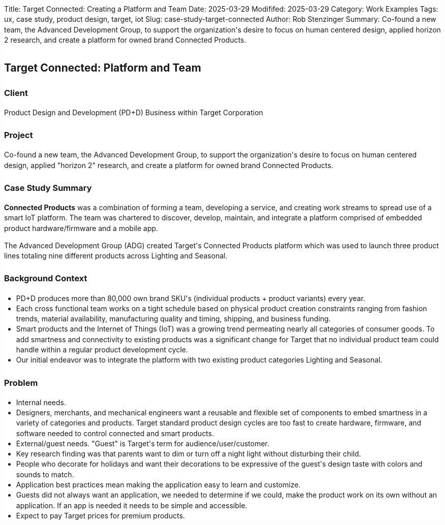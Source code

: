 Title: Target Connected: Creating a Platform and Team
Date: 2025-03-29
Modififed: 2025-03-29
Category: Work Examples
Tags: ux, case study, product design, target, iot
Slug: case-study-target-connected
Author: Rob Stenzinger
Summary: Co-found a new team, the Advanced Development Group, to support the organization's desire to focus on human centered design, applied horizon 2 research, and create a platform for owned brand Connected Products.

## **Target Connected: Platform and Team**

### **Client**

Product Design and Development (PD+D) Business within Target Corporation

### **Project**

Co-found a new team, the Advanced Development Group, to support the organization's desire to focus on human centered design, applied "horizon 2" research, and create a platform for owned brand Connected Products.

### **Case Study Summary**

**Connected Products** was a combination of forming a team, developing a service, and creating work streams to spread use of a smart IoT platform. The team was chartered to discover, develop, maintain, and integrate a platform comprised of embedded product hardware/firmware and a mobile app.

The Advanced Development Group (ADG) created Target's Connected Products platform which was used to launch three product lines totaling nine different products across Lighting and Seasonal.

### **Background Context**

- PD+D produces more than 80,000 own brand SKU's (individual products + product variants) every year.
- Each cross functional team works on a tight schedule based on physical product creation constraints ranging from fashion trends, material availability, manufacturing quality and timing, shipping, and business funding.
- Smart products and the Internet of Things (IoT) was a growing trend permeating nearly all categories of consumer goods. To add smartness and connectivity to existing products was a significant change for Target that no individual product team could handle within a regular product development cycle.
- Our initial endeavor was to integrate the platform with two existing product categories Lighting and Seasonal.

### **Problem**

- Internal needs.
- Designers, merchants, and mechanical engineers want a reusable and flexible set of components to embed smartness in a variety of categories and products. Target standard product design cycles are too fast to create hardware, firmware, and software needed to control connected and smart products.
- External/guest needs. "Guest" is Target's term for audience/user/customer.
- Key research finding was that parents want to dim or turn off a night light without disturbing their child.
- People who decorate for holidays and want their decorations to be expressive of the guest's design taste with colors and sounds to match.
- Application best practices mean making the application easy to learn and customize.
- Guests did not always want an application, we needed to determine if we could, make the product work on its own without an application. If an app is needed it needs to be simple and accessible.
- Expect to pay Target prices for premium products.

